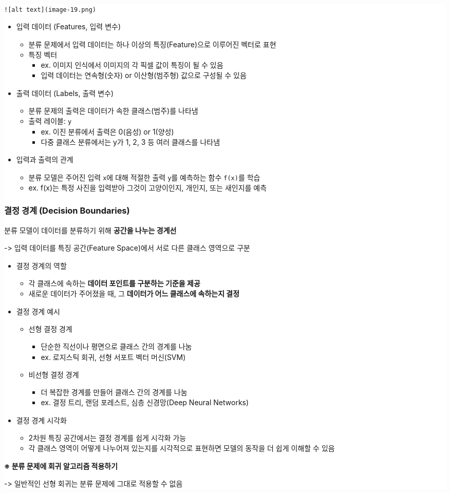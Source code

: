     ![alt text](image-19.png)

- 입력 데이터 (Features, 입력 변수)
  - 분류 문제에서 입력 데이터는 하나 이상의 특징(Feature)으로 이루어진 벡터로 표현
  - 특징 벡터
    - ex. 이미지 인식에서 이미지의 각 픽셀 값이 특징이 될 수 있음
    - 입력 데이터는 연속형(숫자) or 이산형(범주형) 값으로 구성될 수 있음

- 출력 데이터 (Labels, 출력 변수)
  - 분류 문제의 출력은 데이터가 속한 클래스(범주)를 나타냄
  - 출력 레이블: `y`
    - ex. 이진 분류에서 출력은 0(음성) or 1(양성)
    - 다중 클래스 분류에서는 y가 1, 2, 3 등 여러 클래스를 나타냄

- 입력과 출력의 관계
  - 분류 모델은 주어진 입력 `x`에 대해 적절한 출력 `y`를 예측하는 함수 `f(x)`를 학습
  - ex. f(x)는 특정 사진을 입력받아 그것이 고양이인지, 개인지, 또는 새인지를 예측

### 결정 경계 (Decision Boundaries)
분류 모델이 데이터를 분류하기 위해 **공간을 나누는 경계선**

-> 입력 데이터를 특징 공간(Feature Space)에서 서로 다른 클래스 영역으로 구분

- 결정 경계의 역할
  - 각 클래스에 속하는 **데이터 포인트를 구분하는 기준을 제공**
  - 새로운 데이터가 주어졌을 때, 그 **데이터가 어느 클래스에 속하는지 결정**
    
- 결정 경계 예시
  - 선형 결정 경계
    - 단순한 직선이나 평면으로 클래스 간의 경계를 나눔
    - ex. 로지스틱 회귀, 선형 서포트 벡터 머신(SVM)

  - 비선형 결정 경계
    - 더 복잡한 경계를 만들어 클래스 간의 경계를 나눔
    - ex. 결정 트리, 랜덤 포레스트, 심층 신경망(Deep Neural Networks)

- 결정 경계 시각화
  - 2차원 특징 공간에서는 결정 경계를 쉽게 시각화 가능
  - 각 클래스 영역이 어떻게 나누어져 있는지를 시각적으로 표현하면 모델의 동작을 더 쉽게 이해할 수 있음


**※ 분류 문제에 회귀 알고리즘 적용하기**

-> 일반적인 선형 회귀는 분류 문제에 그대로 적용할 수 없음
